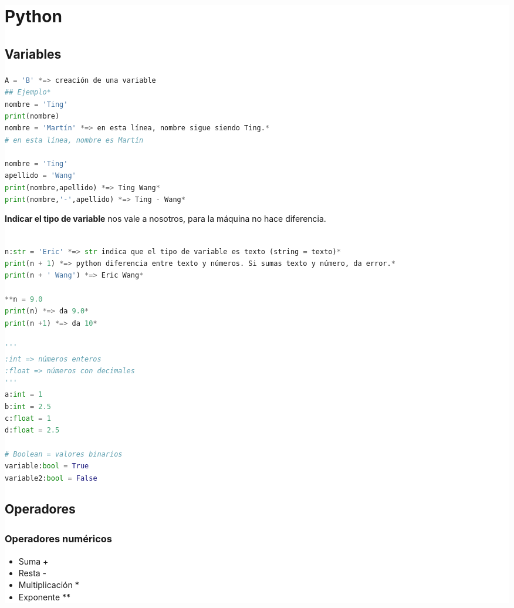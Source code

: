 # Python

## Variables

```python
A = 'B' *=> creación de una variable
## Ejemplo*
nombre = 'Ting'
print(nombre)
nombre = 'Martín' *=> en esta línea, nombre sigue siendo Ting.*
# en esta línea, nombre es Martín

nombre = 'Ting'
apellido = 'Wang'
print(nombre,apellido) *=> Ting Wang*
print(nombre,'-',apellido) *=> Ting - Wang*
```

**Indicar el tipo de variable** nos vale a nosotros, para la máquina no hace diferencia.

```python

n:str = 'Eric' *=> str indica que el tipo de variable es texto (string = texto)*
print(n + 1) *=> python diferencia entre texto y números. Si sumas texto y número, da error.*
print(n + ' Wang') *=> Eric Wang*

**n = 9.0
print(n) *=> da 9.0*
print(n +1) *=> da 10*

'''
:int => números enteros 
:float => números con decimales
'''
a:int = 1
b:int = 2.5
c:float = 1
d:float = 2.5

# Boolean = valores binarios
variable:bool = True
variable2:bool = False
```

## Operadores

### Operadores numéricos

- Suma +
- Resta -
- Multiplicación *
- Exponente **
